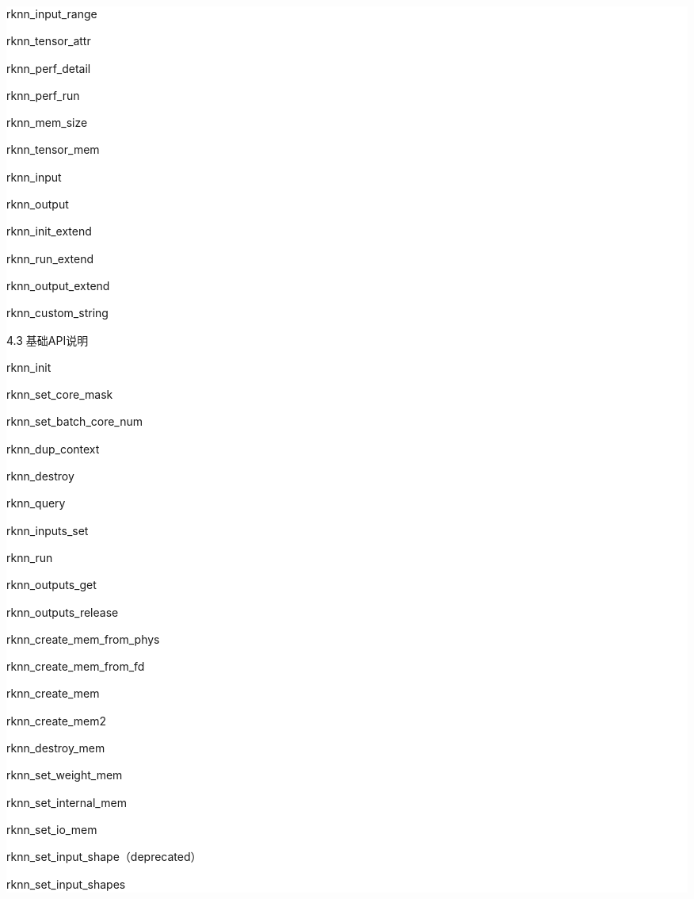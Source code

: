 rknn_input_range

rknn_tensor_attr

rknn_perf_detail

rknn_perf_run

rknn_mem_size

rknn_tensor_mem

rknn_input

rknn_output

rknn_init_extend

rknn_run_extend

rknn_output_extend

rknn_custom_string

4.3 基础API说明

rknn_init

rknn_set_core_mask

rknn_set_batch_core_num

rknn_dup_context

rknn_destroy

rknn_query

rknn_inputs_set

rknn_run

rknn_outputs_get

rknn_outputs_release

rknn_create_mem_from_phys

rknn_create_mem_from_fd

rknn_create_mem

rknn_create_mem2

rknn_destroy_mem

rknn_set_weight_mem

rknn_set_internal_mem

rknn_set_io_mem

rknn_set_input_shape（deprecated）

rknn_set_input_shapes
